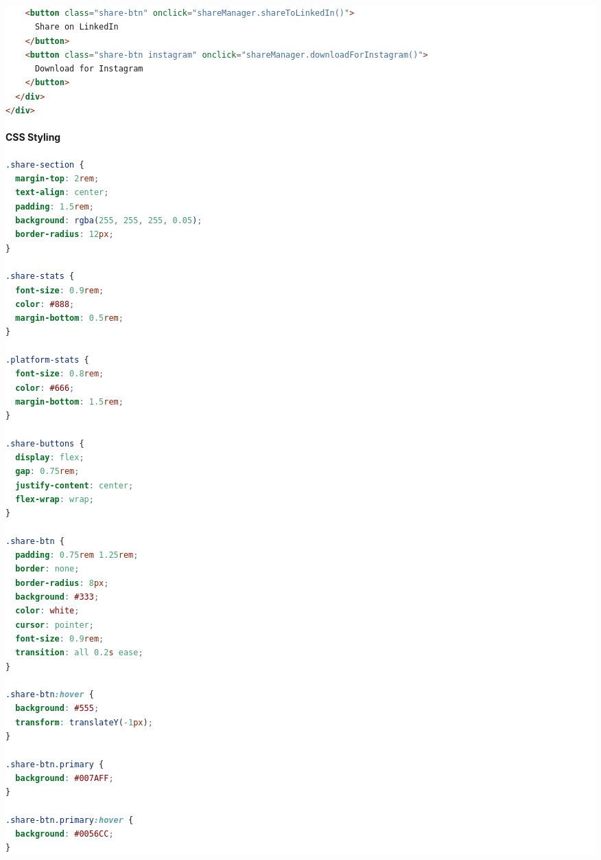 ```html
    <button class="share-btn" onclick="shareManager.shareToLinkedIn()">
      Share on LinkedIn
    </button>
    <button class="share-btn instagram" onclick="shareManager.downloadForInstagram()">
      Download for Instagram
    </button>
  </div>
</div>
```

#### CSS Styling
```css
.share-section {
  margin-top: 2rem;
  text-align: center;
  padding: 1.5rem;
  background: rgba(255, 255, 255, 0.05);
  border-radius: 12px;
}

.share-stats {
  font-size: 0.9rem;
  color: #888;
  margin-bottom: 0.5rem;
}

.platform-stats {
  font-size: 0.8rem;
  color: #666;
  margin-bottom: 1.5rem;
}

.share-buttons {
  display: flex;
  gap: 0.75rem;
  justify-content: center;
  flex-wrap: wrap;
}

.share-btn {
  padding: 0.75rem 1.25rem;
  border: none;
  border-radius: 8px;
  background: #333;
  color: white;
  cursor: pointer;
  font-size: 0.9rem;
  transition: all 0.2s ease;
}

.share-btn:hover {
  background: #555;
  transform: translateY(-1px);
}

.share-btn.primary {
  background: #007AFF;
}

.share-btn.primary:hover {
  background: #0056CC;
}
```
